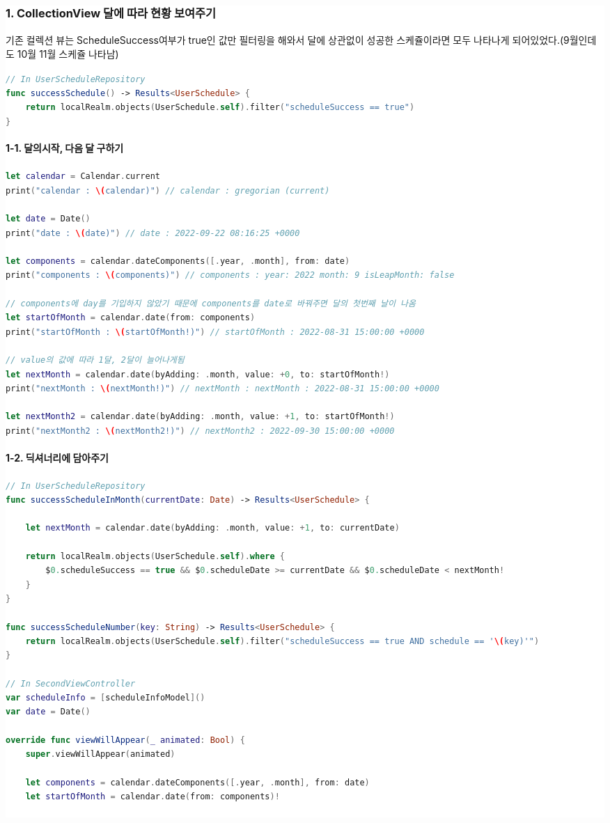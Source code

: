 ### 1. CollectionView 달에 따라 현황 보여주기

기존 컬렉션 뷰는 ScheduleSuccess여부가 true인 값만 필터링을 해와서 달에 상관없이 성공한 스케쥴이라면 모두 나타나게 되어있었다.(9월인데도 10월 11월 스케쥴 나타남)

```swift
// In UserScheduleRepository
func successSchedule() -> Results<UserSchedule> {
	return localRealm.objects(UserSchedule.self).filter("scheduleSuccess == true")
}
```


#### 1-1. 달의시작, 다음 달 구하기

```swift
let calendar = Calendar.current
print("calendar : \(calendar)") // calendar : gregorian (current)

let date = Date()
print("date : \(date)") // date : 2022-09-22 08:16:25 +0000

let components = calendar.dateComponents([.year, .month], from: date)
print("components : \(components)") // components : year: 2022 month: 9 isLeapMonth: false

// components에 day를 기입하지 않았기 때문에 components를 date로 바꿔주면 달의 첫번째 날이 나옴
let startOfMonth = calendar.date(from: components)
print("startOfMonth : \(startOfMonth!)") // startOfMonth : 2022-08-31 15:00:00 +0000

// value의 값에 따라 1달, 2달이 늘어나게됨
let nextMonth = calendar.date(byAdding: .month, value: +0, to: startOfMonth!)
print("nextMonth : \(nextMonth!)") // nextMonth : nextMonth : 2022-08-31 15:00:00 +0000

let nextMonth2 = calendar.date(byAdding: .month, value: +1, to: startOfMonth!)
print("nextMonth2 : \(nextMonth2!)") // nextMonth2 : 2022-09-30 15:00:00 +0000
```


#### 1-2. 딕셔너리에 담아주기

```swift
// In UserScheduleRepository
func successScheduleInMonth(currentDate: Date) -> Results<UserSchedule> {

	let nextMonth = calendar.date(byAdding: .month, value: +1, to: currentDate)

	return localRealm.objects(UserSchedule.self).where {
		$0.scheduleSuccess == true && $0.scheduleDate >= currentDate && $0.scheduleDate < nextMonth!
	}
}

func successScheduleNumber(key: String) -> Results<UserSchedule> {
	return localRealm.objects(UserSchedule.self).filter("scheduleSuccess == true AND schedule == '\(key)'")
}

// In SecondViewController
var scheduleInfo = [scheduleInfoModel]()
var date = Date()

override func viewWillAppear(_ animated: Bool) {
	super.viewWillAppear(animated)
	
	let components = calendar.dateComponents([.year, .month], from: date)
	let startOfMonth = calendar.date(from: components)!
	
```